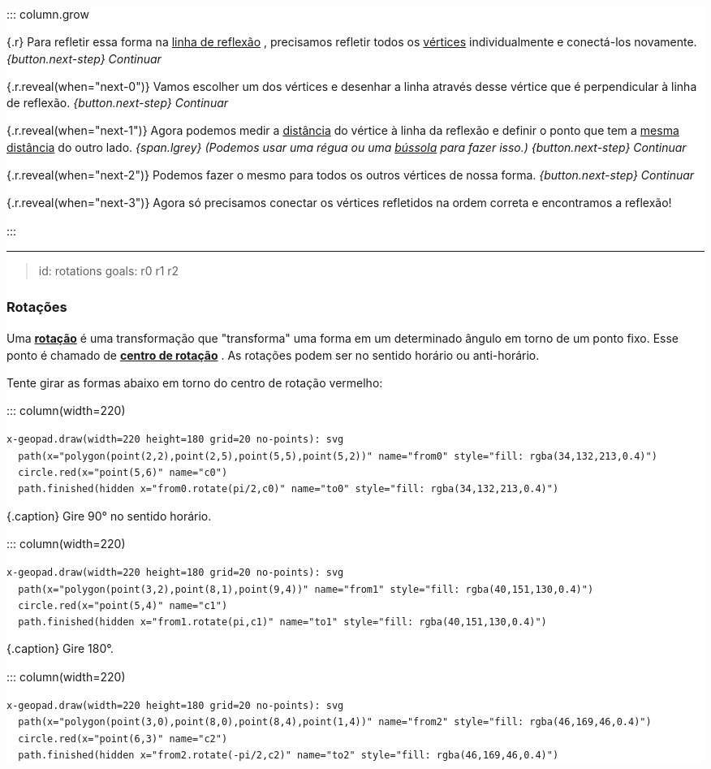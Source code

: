::: column.grow

{.r} Para refletir essa forma na [linha de reflexão](target:refl) , precisamos refletir todos os [vértices](gloss:polygon-vertex) individualmente e conectá-los novamente. _{button.next-step} Continuar_ 

{.r.reveal(when="next-0")} Vamos escolher um dos vértices e desenhar a linha através desse vértice que é perpendicular à linha de reflexão. _{button.next-step} Continuar_ 

{.r.reveal(when="next-1")} Agora podemos medir a [distância](target:d1) do vértice à linha da reflexão e definir o ponto que tem a [mesma distância](target:d2) do outro lado. _{span.lgrey} (Podemos usar uma régua ou uma [bússola](target:circ) para fazer isso.)_ _{button.next-step} Continuar_ 

{.r.reveal(when="next-2")} Podemos fazer o mesmo para todos os outros vértices de nossa forma. _{button.next-step} Continuar_ 

{.r.reveal(when="next-3")} Agora só precisamos conectar os vértices refletidos na ordem correta e encontramos a reflexão! 

:::

---
> id: rotations
> goals: r0 r1 r2

### Rotações 

Uma [__rotação__](gloss:rotation) é uma transformação que "transforma" uma forma em um determinado ângulo em torno de um ponto fixo. Esse ponto é chamado de [__centro de rotação__](gloss:center-of-rotation) . As rotações podem ser no sentido horário ou anti-horário. 

Tente girar as formas abaixo em torno do centro de rotação vermelho: 

::: column(width=220)

    x-geopad.draw(width=220 height=180 grid=20 no-points): svg
      path(x="polygon(point(2,2),point(2,5),point(5,5),point(5,2))" name="from0" style="fill: rgba(34,132,213,0.4)")
      circle.red(x="point(5,6)" name="c0")
      path.finished(hidden x="from0.rotate(pi/2,c0)" name="to0" style="fill: rgba(34,132,213,0.4)")

{.caption} Gire 90° no sentido horário. 

::: column(width=220)

    x-geopad.draw(width=220 height=180 grid=20 no-points): svg
      path(x="polygon(point(3,2),point(8,1),point(9,4))" name="from1" style="fill: rgba(40,151,130,0.4)")
      circle.red(x="point(5,4)" name="c1")
      path.finished(hidden x="from1.rotate(pi,c1)" name="to1" style="fill: rgba(40,151,130,0.4)")

{.caption} Gire 180°. 

::: column(width=220)

    x-geopad.draw(width=220 height=180 grid=20 no-points): svg
      path(x="polygon(point(3,0),point(8,0),point(8,4),point(1,4))" name="from2" style="fill: rgba(46,169,46,0.4)")
      circle.red(x="point(6,3)" name="c2")
      path.finished(hidden x="from2.rotate(-pi/2,c2)" name="to2" style="fill: rgba(46,169,46,0.4)")
